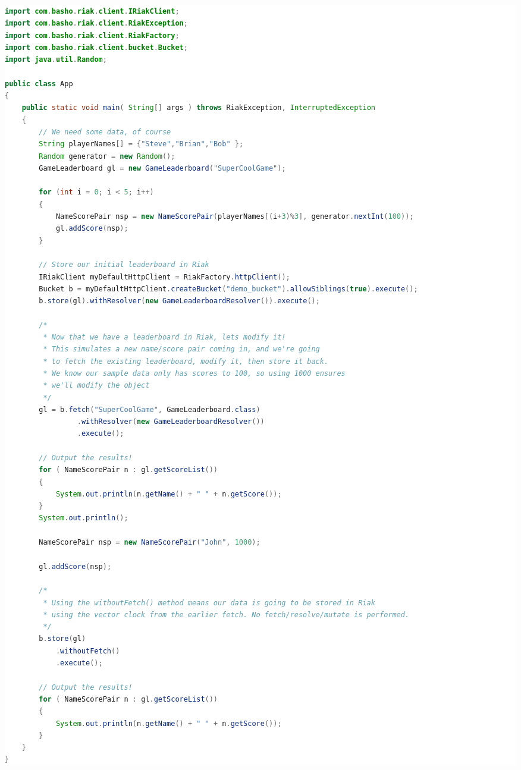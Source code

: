 ```java
import com.basho.riak.client.IRiakClient;
import com.basho.riak.client.RiakException;
import com.basho.riak.client.RiakFactory;
import com.basho.riak.client.bucket.Bucket;
import java.util.Random;

public class App 
{
    public static void main( String[] args ) throws RiakException, InterruptedException
    {
        // We need some data, of course
        String playerNames[] = {"Steve","Brian","Bob" };
        Random generator = new Random();
        GameLeaderboard gl = new GameLeaderboard("SuperCoolGame");

        for (int i = 0; i < 5; i++)
        {
            NameScorePair nsp = new NameScorePair(playerNames[(i+3)%3], generator.nextInt(100));
            gl.addScore(nsp);
        }   

        // Store our initial leaderboard in Riak
        IRiakClient myDefaultHttpClient = RiakFactory.httpClient();
        Bucket b = myDefaultHttpClient.createBucket("demo_bucket").allowSiblings(true).execute();
        b.store(gl).withResolver(new GameLeaderboardResolver()).execute();

        /* 
         * Now that we have a leaderboard in Riak, lets modify it! 
         * This simulates a new name/score pair coming in, and we're going
         * to fetch the existing leaderboard, modify it, then store it back.
         * We know our sample data only has scores to 100, so using 1000 ensures
         * we'll modify the object
         */
        gl = b.fetch("SuperCoolGame", GameLeaderboard.class)
                 .withResolver(new GameLeaderboardResolver())
                 .execute();

        // Output the results!
        for ( NameScorePair n : gl.getScoreList())
        {
            System.out.println(n.getName() + " " + n.getScore());
        }
        System.out.println();

        NameScorePair nsp = new NameScorePair("John", 1000);
 
        gl.addScore(nsp);
        
        /* 
         * Using the withoutFetch() method means our data is going to be stored in Riak
         * using the vector clock from the earlier fetch. No fetch/resolve/mutate is performed. 
         */
        b.store(gl)
            .withoutFetch()
            .execute();

        // Output the results!
        for ( NameScorePair n : gl.getScoreList())
        {
            System.out.println(n.getName() + " " + n.getScore());
        }
    }
}
```